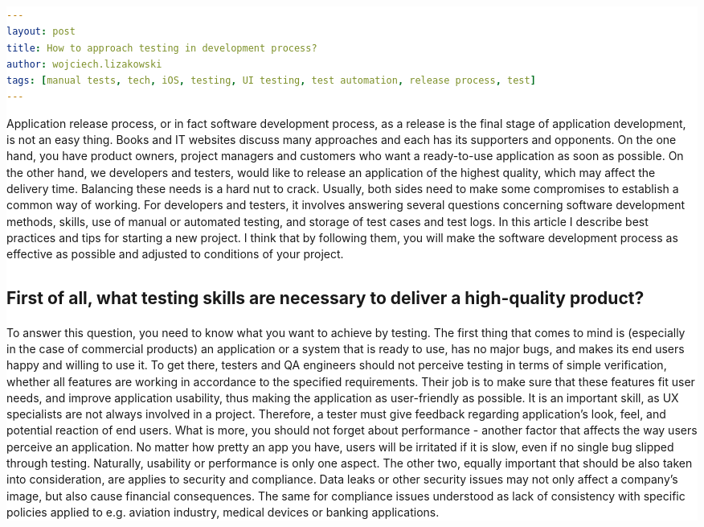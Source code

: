 ```yaml
---
layout: post
title: How to approach testing in development process?
author: wojciech.lizakowski
tags: [manual tests, tech, iOS, testing, UI testing, test automation, release process, test]
---
```


Application release process, or in fact software development process, as a release is the final stage of application
development, is not an easy thing. Books and IT websites discuss many approaches and each has its supporters and
opponents. On the one hand, you have product owners, project managers and customers who want a ready-to-use application
as soon as possible. On the other hand, we developers and testers, would like to release an application of the highest
quality, which may affect the delivery time. Balancing these needs is a hard nut to crack. Usually, both
sides need to make some compromises to establish a common way of working. For developers and testers, it involves
answering several questions concerning software development methods, skills, use of manual or automated testing, and
storage of test cases and test logs. In this article I describe best practices and tips for starting a new project.
I think that by following them, you will make the software development process as effective as possible and adjusted
to conditions of your project.

## First of all, what testing skills are necessary to deliver a high-quality product?

To answer this question, you need to know what you want to achieve by testing. The first thing that comes to mind is
(especially in the case of commercial products) an application or a system that is ready to use, has no major bugs, and
makes its end users happy and willing to use it. To get there, testers and QA engineers should not perceive testing
in terms of simple verification, whether all features are working in accordance to the specified requirements. Their
job is to make sure that these features fit user needs, and improve application usability, thus making the application
as user-friendly as possible. It is an important skill, as UX specialists are not always involved in a project.
Therefore, a tester must give feedback regarding application’s look, feel, and potential reaction of end users. What
is more, you should not forget about performance - another factor that affects the way users perceive an application.
No matter how pretty an app you have, users will be irritated if it is slow, even if no single bug slipped through testing.
Naturally, usability or performance is only one aspect. The other two, equally important that should be also taken
into consideration, are applies to security and compliance. Data leaks or other security issues may not only affect
a company’s image, but also cause financial consequences. The same for compliance issues understood as lack of
consistency with specific policies applied to e.g. aviation industry, medical devices or banking applications.

